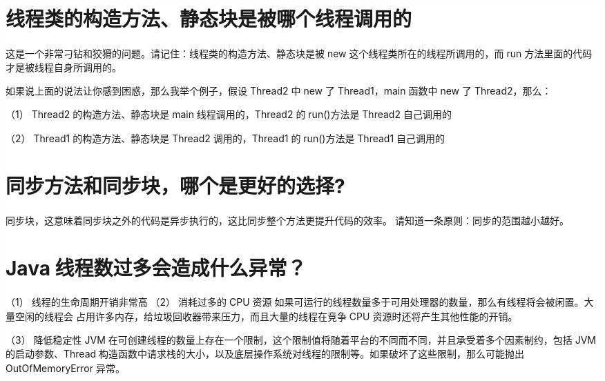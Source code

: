 # 线程类的构造方法、静态块是被哪个线程调用的
这是一个非常刁钻和狡猾的问题。请记住：线程类的构造方法、静态块是被 new 这个线程类所在的线程所调用的，而 run 方法里面的代码才是被线程自身所调用的。

如果说上面的说法让你感到困惑，那么我举个例子，假设 Thread2 中 new 了 Thread1，main
函数中 new 了 Thread2，那么：

（1） Thread2 的构造方法、静态块是 main 线程调用的，Thread2 的 run()方法是 Thread2 自己调用的

（2） Thread1 的构造方法、静态块是 Thread2 调用的，Thread1 的 run()方法是 Thread1 自己调用的

# 同步方法和同步块，哪个是更好的选择?
同步块，这意味着同步块之外的代码是异步执行的，这比同步整个方法更提升代码的效率。 请知道一条原则：同步的范围越小越好。

# Java 线程数过多会造成什么异常？
（1） 线程的生命周期开销非常高
（2） 消耗过多的 CPU 资源
如果可运行的线程数量多于可用处理器的数量，那么有线程将会被闲置。大量空闲的线程会 占用许多内存，给垃圾回收器带来压力，而且大量的线程在竞争 CPU 资源时还将产生其他性能的开销。

（3） 降低稳定性
JVM 在可创建线程的数量上存在一个限制，这个限制值将随着平台的不同而不同，并且承受着多个因素制约，包括 JVM 的启动参数、Thread 构造函数中请求栈的大小，以及底层操作系统对线程的限制等。如果破坏了这些限制，那么可能抛出 OutOfMemoryError 异常。
